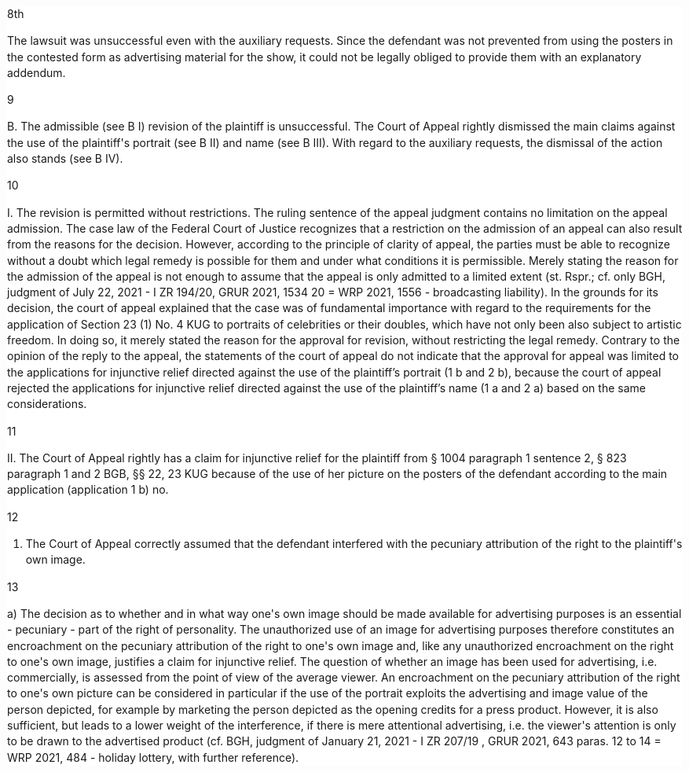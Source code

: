8th

The lawsuit was unsuccessful even with the auxiliary requests. Since the defendant was not prevented from using the posters in the contested form as advertising material for the show, it could not be legally obliged to provide them with an explanatory addendum.

9

B. The admissible (see B I) revision of the plaintiff is unsuccessful. The Court of Appeal rightly dismissed the main claims against the use of the plaintiff's portrait (see B II) and name (see B III). With regard to the auxiliary requests, the dismissal of the action also stands (see B IV).

10

I. The revision is permitted without restrictions. The ruling sentence of the appeal judgment contains no limitation on the appeal admission. The case law of the Federal Court of Justice recognizes that a restriction on the admission of an appeal can also result from the reasons for the decision. However, according to the principle of clarity of appeal, the parties must be able to recognize without a doubt which legal remedy is possible for them and under what conditions it is permissible. Merely stating the reason for the admission of the appeal is not enough to assume that the appeal is only admitted to a limited extent (st. Rspr.; cf. only BGH, judgment of July 22, 2021 - I ZR 194/20, GRUR 2021, 1534 20 = WRP 2021, 1556 - broadcasting liability). In the grounds for its decision, the court of appeal explained that the case was of fundamental importance with regard to the requirements for the application of Section 23 (1) No. 4 KUG to portraits of celebrities or their doubles, which have not only been also subject to artistic freedom. In doing so, it merely stated the reason for the approval for revision, without restricting the legal remedy. Contrary to the opinion of the reply to the appeal, the statements of the court of appeal do not indicate that the approval for appeal was limited to the applications for injunctive relief directed against the use of the plaintiff’s portrait (1 b and 2 b), because the court of appeal rejected the applications for injunctive relief directed against the use of the plaintiff’s name (1 a and 2 a) based on the same considerations.

11

II. The Court of Appeal rightly has a claim for injunctive relief for the plaintiff from § 1004 paragraph 1 sentence 2, § 823 paragraph 1 and 2 BGB, §§ 22, 23 KUG because of the use of her picture on the posters of the defendant according to the main application (application 1 b) no.

12

1. The Court of Appeal correctly assumed that the defendant interfered with the pecuniary attribution of the right to the plaintiff's own image.

13

a) The decision as to whether and in what way one's own image should be made available for advertising purposes is an essential - pecuniary - part of the right of personality. The unauthorized use of an image for advertising purposes therefore constitutes an encroachment on the pecuniary attribution of the right to one's own image and, like any unauthorized encroachment on the right to one's own image, justifies a claim for injunctive relief. The question of whether an image has been used for advertising, i.e. commercially, is assessed from the point of view of the average viewer. An encroachment on the pecuniary attribution of the right to one's own picture can be considered in particular if the use of the portrait exploits the advertising and image value of the person depicted, for example by marketing the person depicted as the opening credits for a press product. However, it is also sufficient, but leads to a lower weight of the interference, if there is mere attentional advertising, i.e. the viewer's attention is only to be drawn to the advertised product (cf. BGH, judgment of January 21, 2021 - I ZR 207/19 , GRUR 2021, 643 paras. 12 to 14 = WRP 2021, 484 - holiday lottery, with further reference).
